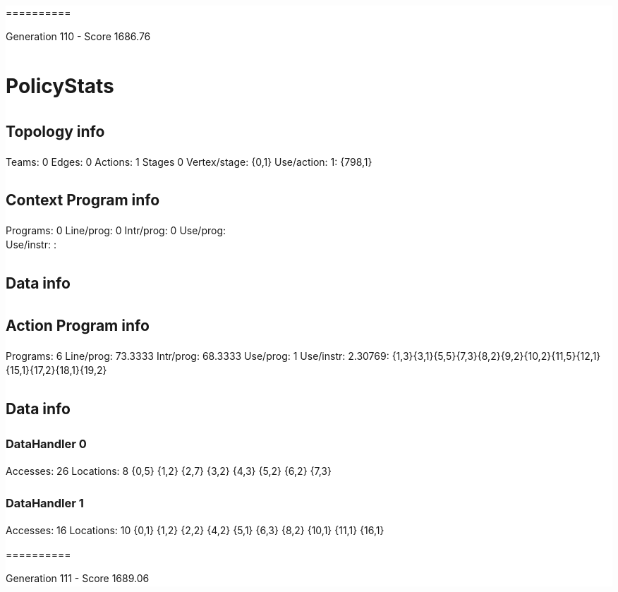 

==========

Generation 110 - Score 1686.76

# PolicyStats
## Topology info
Teams:		0
Edges:		0
Actions:	1
Stages		0
Vertex/stage:	{0,1} 
Use/action:	1: {798,1} 

## Context Program info
Programs:	0
Line/prog:	0
Intr/prog:	0
Use/prog:	
Use/instr:	: 

## Data info



## Action Program info
Programs:	6
Line/prog:	73.3333
Intr/prog:	68.3333
Use/prog:	1
Use/instr:	2.30769: {1,3}{3,1}{5,5}{7,3}{8,2}{9,2}{10,2}{11,5}{12,1}{15,1}{17,2}{18,1}{19,2}

## Data info

### DataHandler 0
Accesses:	26
Locations:	8
{0,5} {1,2} {2,7} {3,2} {4,3} {5,2} {6,2} {7,3} 

### DataHandler 1
Accesses:	16
Locations:	10
{0,1} {1,2} {2,2} {4,2} {5,1} {6,3} {8,2} {10,1} {11,1} {16,1} 



==========

Generation 111 - Score 1689.06
